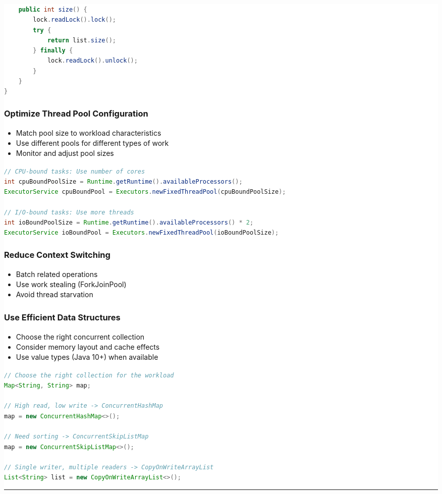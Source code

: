 ```java
    public int size() {
        lock.readLock().lock();
        try {
            return list.size();
        } finally {
            lock.readLock().unlock();
        }
    }
}
```

### Optimize Thread Pool Configuration
- Match pool size to workload characteristics
- Use different pools for different types of work
- Monitor and adjust pool sizes

```java
// CPU-bound tasks: Use number of cores
int cpuBoundPoolSize = Runtime.getRuntime().availableProcessors();
ExecutorService cpuBoundPool = Executors.newFixedThreadPool(cpuBoundPoolSize);

// I/O-bound tasks: Use more threads
int ioBoundPoolSize = Runtime.getRuntime().availableProcessors() * 2;
ExecutorService ioBoundPool = Executors.newFixedThreadPool(ioBoundPoolSize);
```

### Reduce Context Switching
- Batch related operations
- Use work stealing (ForkJoinPool)
- Avoid thread starvation

### Use Efficient Data Structures
- Choose the right concurrent collection
- Consider memory layout and cache effects
- Use value types (Java 10+) when available

```java
// Choose the right collection for the workload
Map<String, String> map;

// High read, low write -> ConcurrentHashMap
map = new ConcurrentHashMap<>();

// Need sorting -> ConcurrentSkipListMap
map = new ConcurrentSkipListMap<>();

// Single writer, multiple readers -> CopyOnWriteArrayList
List<String> list = new CopyOnWriteArrayList<>();
```

---
